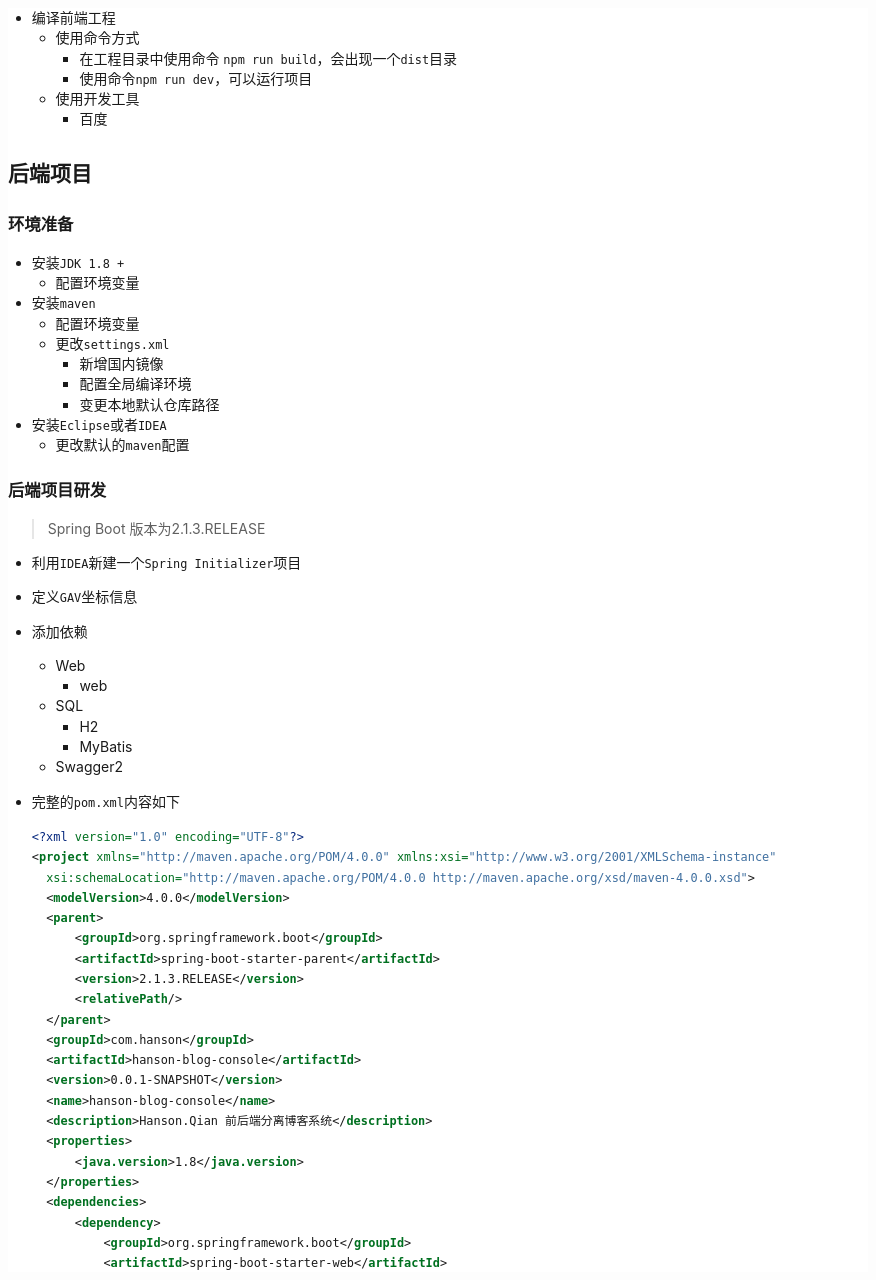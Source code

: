 - 编译前端工程
  - 使用命令方式
    - 在工程目录中使用命令 `npm run build`，会出现一个`dist`目录
    - 使用命令`npm run dev`，可以运行项目
  - 使用开发工具
    - 百度

## 后端项目

### 环境准备

- 安装`JDK 1.8 +`
  - 配置环境变量
- 安装`maven`
  - 配置环境变量
  - 更改`settings.xml`
    - 新增国内镜像
    - 配置全局编译环境
    - 变更本地默认仓库路径
- 安装`Eclipse`或者`IDEA`
  - 更改默认的`maven`配置

### 后端项目研发

> Spring Boot 版本为2.1.3.RELEASE

- 利用`IDEA`新建一个`Spring Initializer`项目

- 定义`GAV`坐标信息

- 添加依赖

  - Web
    - web
  - SQL
    - H2
    - MyBatis
  - Swagger2

- 完整的`pom.xml`内容如下

  ```xml
  <?xml version="1.0" encoding="UTF-8"?>
  <project xmlns="http://maven.apache.org/POM/4.0.0" xmlns:xsi="http://www.w3.org/2001/XMLSchema-instance"
  	xsi:schemaLocation="http://maven.apache.org/POM/4.0.0 http://maven.apache.org/xsd/maven-4.0.0.xsd">
  	<modelVersion>4.0.0</modelVersion>
  	<parent>
  		<groupId>org.springframework.boot</groupId>
  		<artifactId>spring-boot-starter-parent</artifactId>
  		<version>2.1.3.RELEASE</version>
  		<relativePath/>
  	</parent>
  	<groupId>com.hanson</groupId>
  	<artifactId>hanson-blog-console</artifactId>
  	<version>0.0.1-SNAPSHOT</version>
  	<name>hanson-blog-console</name>
  	<description>Hanson.Qian 前后端分离博客系统</description>
  	<properties>
  		<java.version>1.8</java.version>
  	</properties>
  	<dependencies>
  		<dependency>
  			<groupId>org.springframework.boot</groupId>
  			<artifactId>spring-boot-starter-web</artifactId>
  ```